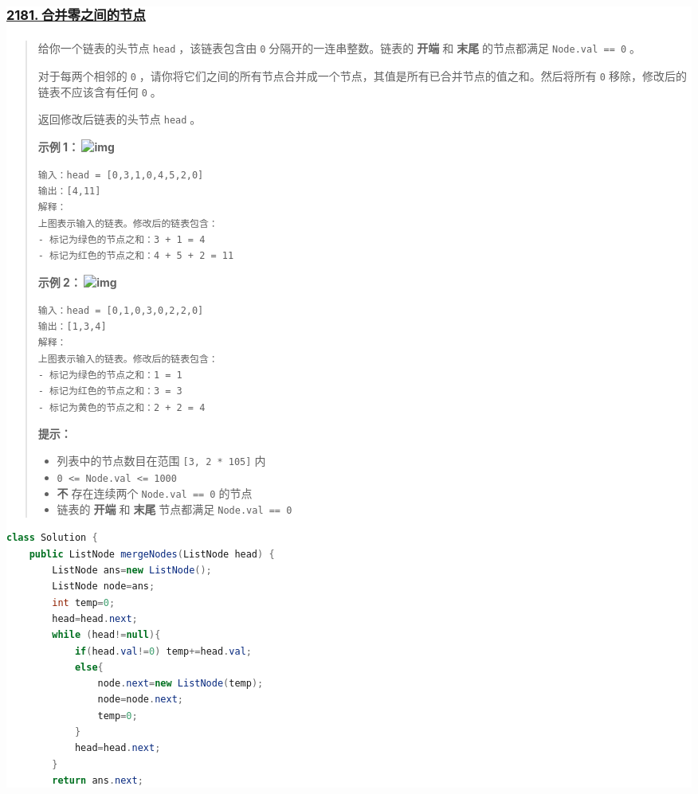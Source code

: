 ### [2181. 合并零之间的节点](https://leetcode-cn.com/problems/merge-nodes-in-between-zeros/)

> #### 
>
> 给你一个链表的头节点 `head` ，该链表包含由 `0` 分隔开的一连串整数。链表的 **开端** 和 **末尾** 的节点都满足 `Node.val == 0` 。
>
> 对于每两个相邻的 `0` ，请你将它们之间的所有节点合并成一个节点，其值是所有已合并节点的值之和。然后将所有 `0` 移除，修改后的链表不应该含有任何 `0` 。
>
>  返回修改后链表的头节点 `head` 。
>
>  
>
> **示例 1：
>  ![img](https://assets.leetcode.com/uploads/2022/02/02/ex1-1.png)**
>
> ```
> 输入：head = [0,3,1,0,4,5,2,0]
> 输出：[4,11]
> 解释：
> 上图表示输入的链表。修改后的链表包含：
> - 标记为绿色的节点之和：3 + 1 = 4
> - 标记为红色的节点之和：4 + 5 + 2 = 11
> ```
>
> **示例 2：
>  ![img](https://assets.leetcode.com/uploads/2022/02/02/ex2-1.png)**
>
> ```
> 输入：head = [0,1,0,3,0,2,2,0]
> 输出：[1,3,4]
> 解释：
> 上图表示输入的链表。修改后的链表包含：
> - 标记为绿色的节点之和：1 = 1
> - 标记为红色的节点之和：3 = 3
> - 标记为黄色的节点之和：2 + 2 = 4
> ```
>
>  
>
> **提示：**
>
> - 列表中的节点数目在范围 `[3, 2 * 105]` 内
> - `0 <= Node.val <= 1000`
> - **不** 存在连续两个 `Node.val == 0` 的节点
> - 链表的 **开端** 和 **末尾** 节点都满足 `Node.val == 0`

```java
class Solution {
    public ListNode mergeNodes(ListNode head) {
        ListNode ans=new ListNode();
        ListNode node=ans;
        int temp=0;
        head=head.next;
        while (head!=null){
            if(head.val!=0) temp+=head.val;
            else{
                node.next=new ListNode(temp);
                node=node.next;
                temp=0;
            }
            head=head.next;
        }
        return ans.next;
```